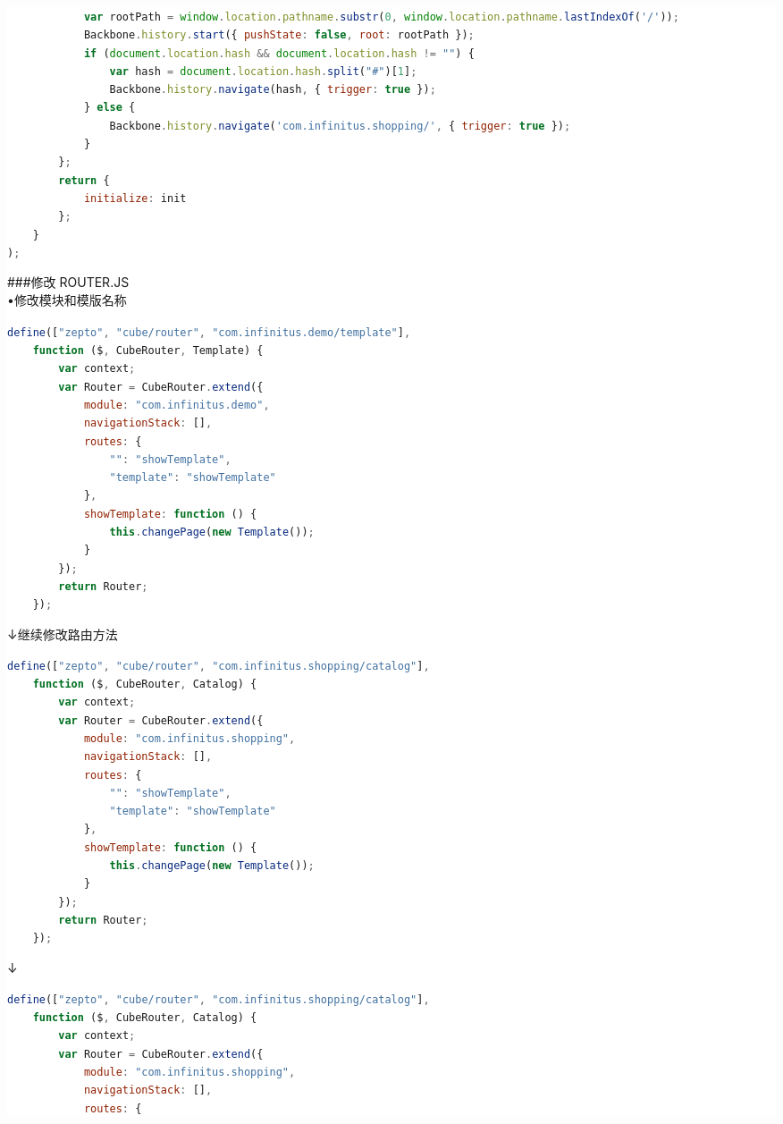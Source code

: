 ```javascript  
            var rootPath = window.location.pathname.substr(0, window.location.pathname.lastIndexOf('/'));  
            Backbone.history.start({ pushState: false, root: rootPath });  
            if (document.location.hash && document.location.hash != "") {  
                var hash = document.location.hash.split("#")[1];  
                Backbone.history.navigate(hash, { trigger: true });  
            } else {  
                Backbone.history.navigate('com.infinitus.shopping/', { trigger: true });  
            }  
        };  
        return {  
            initialize: init  
        };  
    }  
);  
```  
###修改 ROUTER.JS  
•修改模块和模版名称  
```javascript  
define(["zepto", "cube/router", "com.infinitus.demo/template"],  
    function ($, CubeRouter, Template) {  
        var context;  
        var Router = CubeRouter.extend({  
            module: "com.infinitus.demo",  
            navigationStack: [],  
            routes: {  
                "": "showTemplate",  
                "template": "showTemplate"  
            },  
            showTemplate: function () {  
                this.changePage(new Template());  
            }  
        });  
        return Router;  
    });  
```  
↓继续修改路由方法  
```javascript  
define(["zepto", "cube/router", "com.infinitus.shopping/catalog"],  
    function ($, CubeRouter, Catalog) {  
        var context;  
        var Router = CubeRouter.extend({  
            module: "com.infinitus.shopping",  
            navigationStack: [],  
            routes: {  
                "": "showTemplate",  
                "template": "showTemplate"  
            },  
            showTemplate: function () {  
                this.changePage(new Template());  
            }  
        });  
        return Router;  
    });  
```  
↓  
```javascript  
define(["zepto", "cube/router", "com.infinitus.shopping/catalog"],  
    function ($, CubeRouter, Catalog) {  
        var context;  
        var Router = CubeRouter.extend({  
            module: "com.infinitus.shopping",  
            navigationStack: [],  
            routes: {  
```
